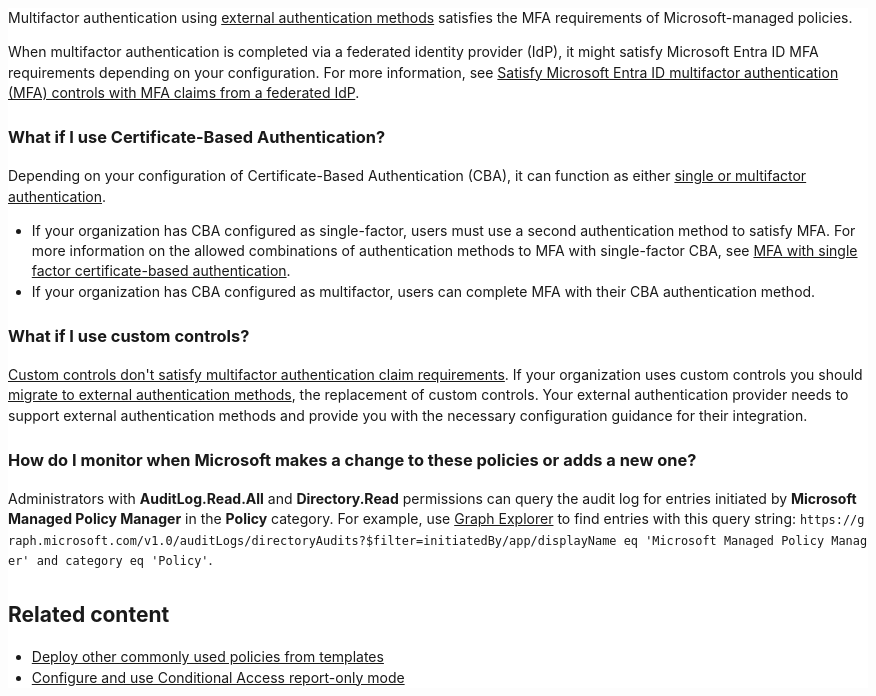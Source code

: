 Multifactor authentication using [external authentication methods](/entra/identity/authentication/how-to-authentication-external-method-manage) satisfies the MFA requirements of Microsoft-managed policies.

When multifactor authentication is completed via a federated identity provider (IdP), it might satisfy Microsoft Entra ID MFA requirements depending on your configuration. For more information, see [Satisfy Microsoft Entra ID multifactor authentication (MFA) controls with MFA claims from a federated IdP](/entra/identity/authentication/how-to-mfa-expected-inbound-assertions).

### What if I use Certificate-Based Authentication?

Depending on your configuration of Certificate-Based Authentication (CBA), it can function as either [single or multifactor authentication](/entra/identity/authentication/concept-certificate-based-authentication-technical-deep-dive#options-to-get-mfa-capability-with-single-factor-certificates).

* If your organization has CBA configured as single-factor, users must use a second authentication method to satisfy MFA. For more information on the allowed combinations of authentication methods to MFA with single-factor CBA, see [MFA with single factor certificate-based authentication](/entra/identity/authentication/concept-certificate-based-authentication-technical-deep-dive#mfa-with-single-factor-certificate-based-authentication).
* If your organization has CBA configured as multifactor, users can complete MFA with their CBA authentication method.

### What if I use custom controls?

[Custom controls don't satisfy multifactor authentication claim requirements](controls.md#creating-custom-controls). If your organization uses custom controls you should [migrate to external authentication methods](/entra/identity/authentication/how-to-authentication-external-method-manage), the replacement of custom controls. Your external authentication provider needs to support external authentication methods and provide you with the necessary configuration guidance for their integration.

### How do I monitor when Microsoft makes a change to these policies or adds a new one?

Administrators with **AuditLog.Read.All** and **Directory.Read** permissions can query the audit log for entries initiated by **Microsoft Managed Policy Manager** in the **Policy** category. For example, use [Graph Explorer](https://developer.microsoft.com/graph/graph-explorer) to find entries with this query string: `https://graph.microsoft.com/v1.0/auditLogs/directoryAudits?$filter=initiatedBy/app/displayName eq 'Microsoft Managed Policy Manager' and category eq 'Policy'`.

## Related content

- [Deploy other commonly used policies from templates](concept-conditional-access-policy-common.md)
- [Configure and use Conditional Access report-only mode](concept-conditional-access-report-only.md)
